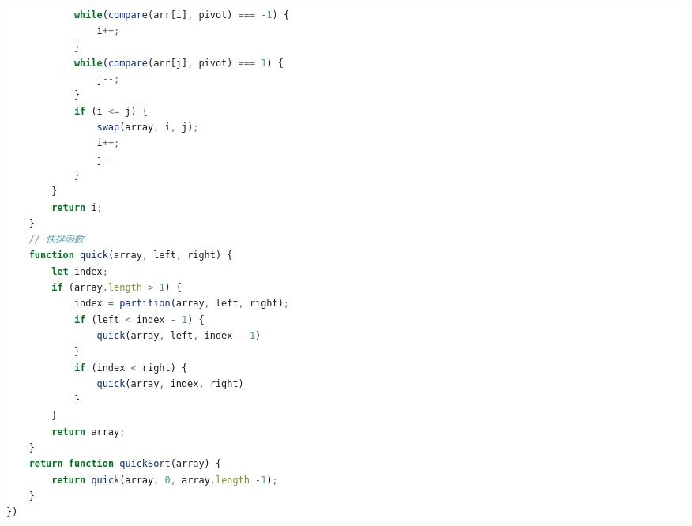```js
            while(compare(arr[i], pivot) === -1) {
                i++;
            }
            while(compare(arr[j], pivot) === 1) {
                j--;
            }
            if (i <= j) {
                swap(array, i, j);
                i++;
                j--
            }
        }
        return i;
    }
    // 快排函数
    function quick(array, left, right) {
        let index;
        if (array.length > 1) {
            index = partition(array, left, right);
            if (left < index - 1) {
                quick(array, left, index - 1)
            }
            if (index < right) {
                quick(array, index, right)
            }
        }
        return array;
    }
    return function quickSort(array) {
        return quick(array, 0, array.length -1);
    }
})
```